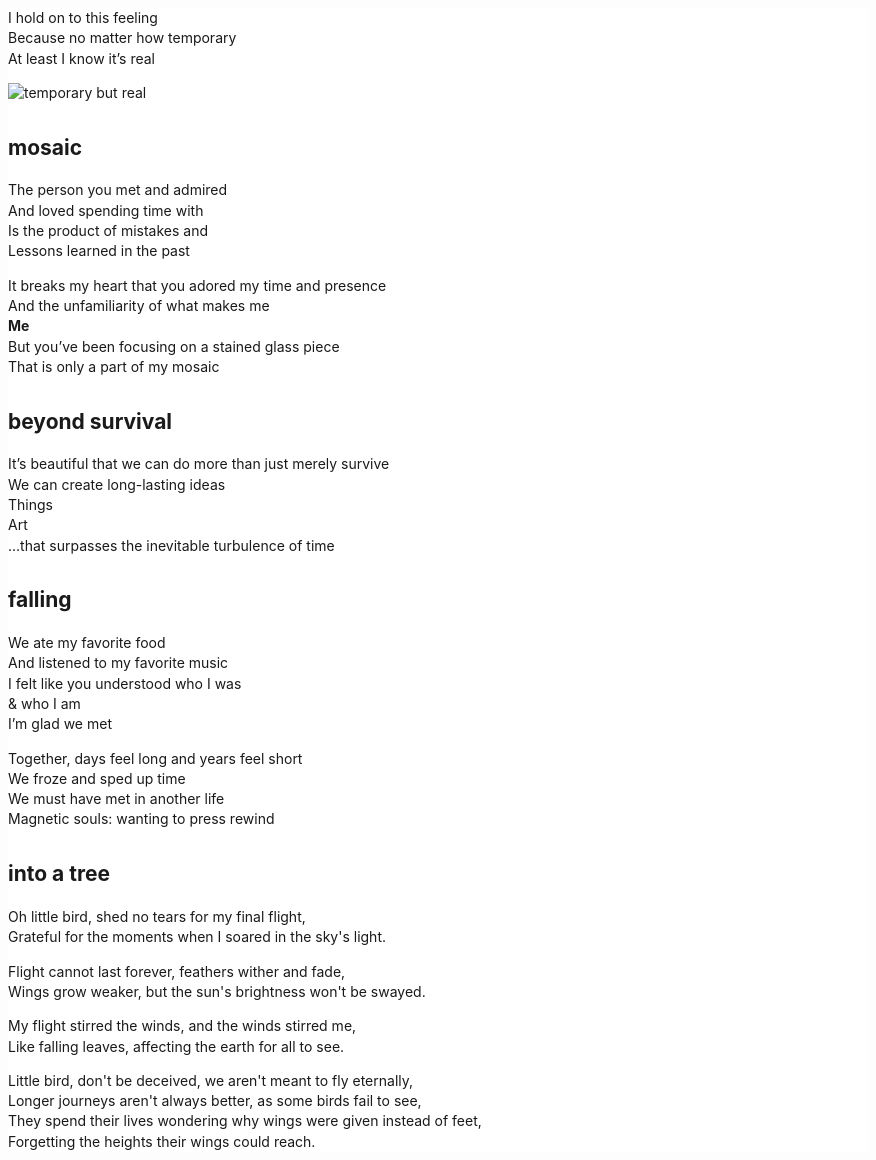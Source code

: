 I hold on to this feeling\
Because no matter how temporary\
At least I know it’s real

<div id="temporary-but-real">
    <img src="{{ '/assets/img/temporarybutreal.jpg' | prepend: site.baseurl }}" alt="temporary but real">
</div>

## mosaic
The person you met and admired\
And loved spending time with\
Is the product of mistakes and\
Lessons learned in the past

It breaks my heart that you adored my time and presence\
And the unfamiliarity of what makes me\
**Me**\
But you’ve been focusing on a stained glass piece\
That is only a part of my mosaic

## beyond survival
It’s beautiful that we can do more than just merely survive\
We can create long-lasting ideas\
Things\
Art\
...that surpasses the inevitable turbulence of time

## falling
We ate my favorite food\
And listened to my favorite music\
I felt like you understood who I was\
& who I am \
I’m glad we met

Together, days feel long and years feel short\
We froze and sped up time\
We must have met in another life\
Magnetic souls: wanting to press rewind

## into a tree
Oh little bird, shed no tears for my final flight,\
Grateful for the moments when I soared in the sky's light.

Flight cannot last forever, feathers wither and fade,\
Wings grow weaker, but the sun's brightness won't be swayed.

My flight stirred the winds, and the winds stirred me,\
Like falling leaves, affecting the earth for all to see.

Little bird, don't be deceived, we aren't meant to fly eternally,\
Longer journeys aren't always better, as some birds fail to see,\
They spend their lives wondering why wings were given instead of feet,\
Forgetting the heights their wings could reach.
